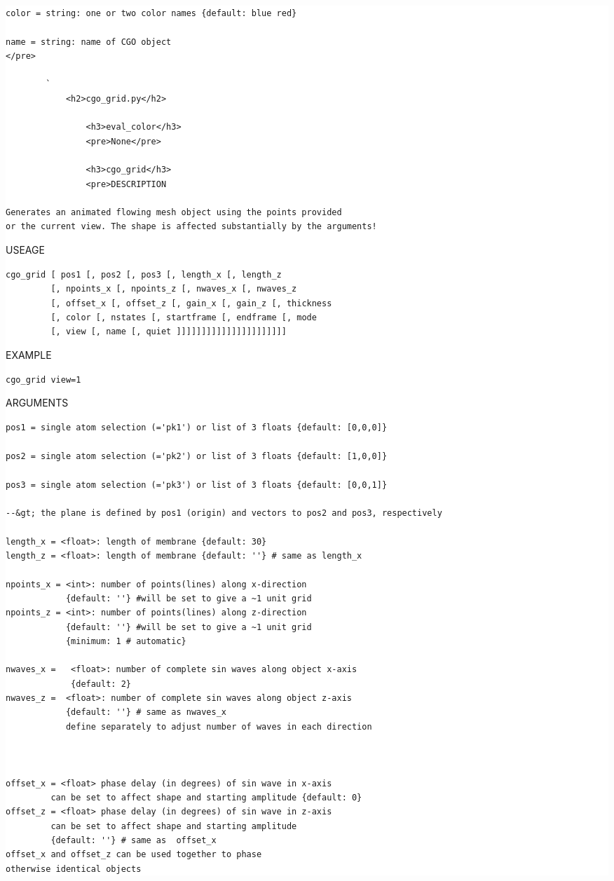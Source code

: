     color = string: one or two color names {default: blue red}

    name = string: name of CGO object
    </pre>
                 
            `
                <h2>cgo_grid.py</h2>
                
                    <h3>eval_color</h3>
                    <pre>None</pre>
                
                    <h3>cgo_grid</h3>
                    <pre>DESCRIPTION

    Generates an animated flowing mesh object using the points provided
    or the current view. The shape is affected substantially by the arguments!

USEAGE

    cgo_grid [ pos1 [, pos2 [, pos3 [, length_x [, length_z
             [, npoints_x [, npoints_z [, nwaves_x [, nwaves_z
             [, offset_x [, offset_z [, gain_x [, gain_z [, thickness
             [, color [, nstates [, startframe [, endframe [, mode
             [, view [, name [, quiet ]]]]]]]]]]]]]]]]]]]]]]

EXAMPLE

    cgo_grid view=1

ARGUMENTS

    pos1 = single atom selection (='pk1') or list of 3 floats {default: [0,0,0]}

    pos2 = single atom selection (='pk2') or list of 3 floats {default: [1,0,0]}

    pos3 = single atom selection (='pk3') or list of 3 floats {default: [0,0,1]}

    --&gt; the plane is defined by pos1 (origin) and vectors to pos2 and pos3, respectively

    length_x = <float>: length of membrane {default: 30}
    length_z = <float>: length of membrane {default: ''} # same as length_x

    npoints_x = <int>: number of points(lines) along x-direction
                {default: ''} #will be set to give a ~1 unit grid
    npoints_z = <int>: number of points(lines) along z-direction
                {default: ''} #will be set to give a ~1 unit grid
                {minimum: 1 # automatic}

    nwaves_x =   <float>: number of complete sin waves along object x-axis
                 {default: 2}
    nwaves_z =  <float>: number of complete sin waves along object z-axis
                {default: ''} # same as nwaves_x
                define separately to adjust number of waves in each direction



    offset_x = <float> phase delay (in degrees) of sin wave in x-axis
             can be set to affect shape and starting amplitude {default: 0}
    offset_z = <float> phase delay (in degrees) of sin wave in z-axis
             can be set to affect shape and starting amplitude
             {default: ''} # same as  offset_x
    offset_x and offset_z can be used together to phase
    otherwise identical objects
